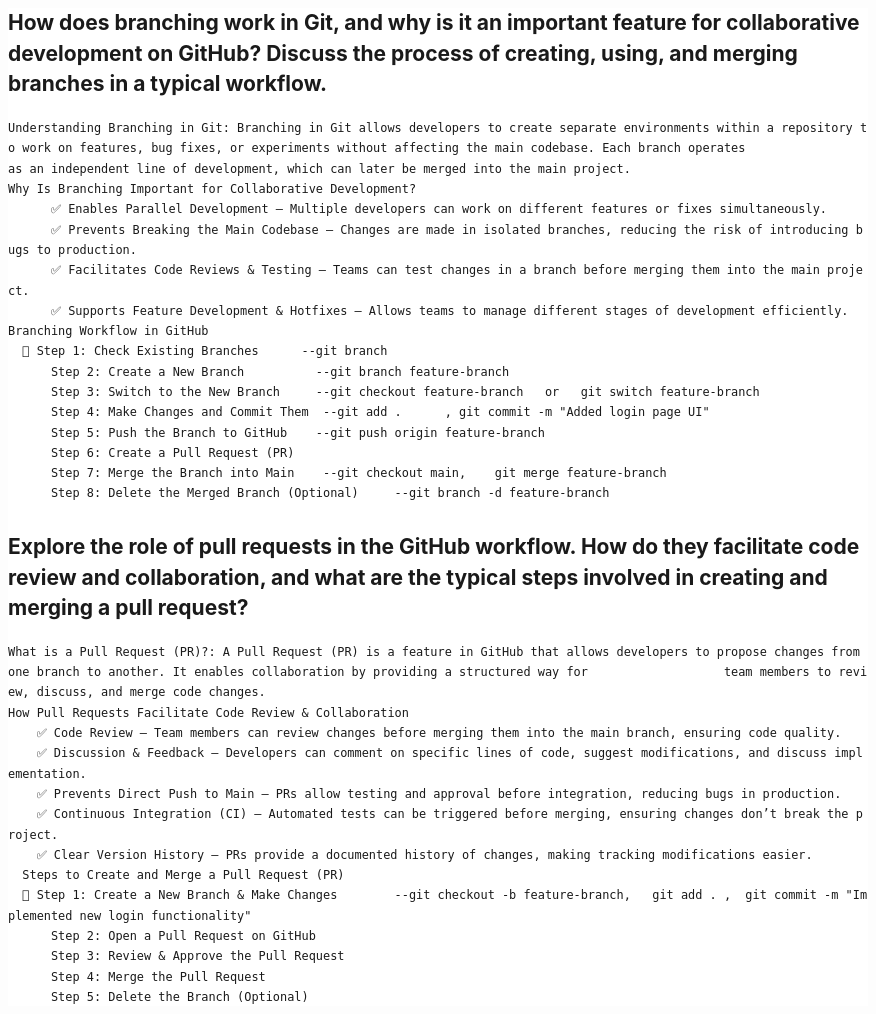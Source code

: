           
      
## How does branching work in Git, and why is it an important feature for collaborative development on GitHub? Discuss the process of creating, using, and merging branches in a typical workflow.
    Understanding Branching in Git: Branching in Git allows developers to create separate environments within a repository to work on features, bug fixes, or experiments without affecting the main codebase. Each branch operates                                         as an independent line of development, which can later be merged into the main project.
    Why Is Branching Important for Collaborative Development?
          ✅ Enables Parallel Development – Multiple developers can work on different features or fixes simultaneously.
          ✅ Prevents Breaking the Main Codebase – Changes are made in isolated branches, reducing the risk of introducing bugs to production.
          ✅ Facilitates Code Reviews & Testing – Teams can test changes in a branch before merging them into the main project.
          ✅ Supports Feature Development & Hotfixes – Allows teams to manage different stages of development efficiently.
    Branching Workflow in GitHub
      🔹 Step 1: Check Existing Branches      --git branch
          Step 2: Create a New Branch          --git branch feature-branch
          Step 3: Switch to the New Branch     --git checkout feature-branch   or   git switch feature-branch
          Step 4: Make Changes and Commit Them  --git add .      , git commit -m "Added login page UI"
          Step 5: Push the Branch to GitHub    --git push origin feature-branch
          Step 6: Create a Pull Request (PR)
          Step 7: Merge the Branch into Main    --git checkout main,    git merge feature-branch
          Step 8: Delete the Merged Branch (Optional)     --git branch -d feature-branch

## Explore the role of pull requests in the GitHub workflow. How do they facilitate code review and collaboration, and what are the typical steps involved in creating and merging a pull request?
    What is a Pull Request (PR)?: A Pull Request (PR) is a feature in GitHub that allows developers to propose changes from one branch to another. It enables collaboration by providing a structured way for                   team members to review, discuss, and merge code changes.
    How Pull Requests Facilitate Code Review & Collaboration
        ✅ Code Review – Team members can review changes before merging them into the main branch, ensuring code quality.
        ✅ Discussion & Feedback – Developers can comment on specific lines of code, suggest modifications, and discuss implementation.
        ✅ Prevents Direct Push to Main – PRs allow testing and approval before integration, reducing bugs in production.
        ✅ Continuous Integration (CI) – Automated tests can be triggered before merging, ensuring changes don’t break the project.
        ✅ Clear Version History – PRs provide a documented history of changes, making tracking modifications easier.
      Steps to Create and Merge a Pull Request (PR)
      🔹 Step 1: Create a New Branch & Make Changes        --git checkout -b feature-branch,   git add . ,  git commit -m "Implemented new login functionality"
          Step 2: Open a Pull Request on GitHub
          Step 3: Review & Approve the Pull Request
          Step 4: Merge the Pull Request
          Step 5: Delete the Branch (Optional)
          